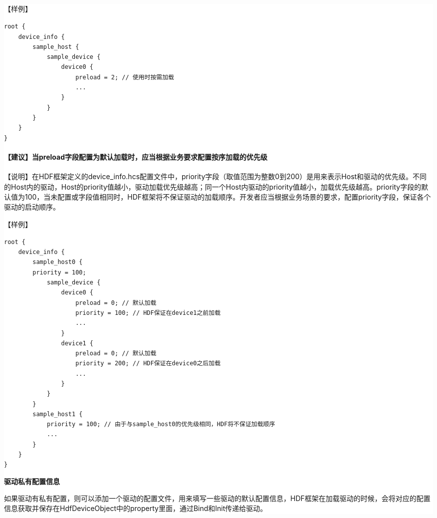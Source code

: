 【样例】

```
root {
    device_info {
        sample_host {
            sample_device {
                device0 {
                    preload = 2; // 使用时按需加载
                    ...
                }
            }
        }
    }
}
```

#### 【建议】当preload字段配置为默认加载时，应当根据业务要求配置按序加载的优先级

【说明】在HDF框架定义的device_info.hcs配置文件中，priority字段（取值范围为整数0到200）是用来表示Host和驱动的优先级。不同的Host内的驱动，Host的priority值越小，驱动加载优先级越高；同一个Host内驱动的priority值越小，加载优先级越高。priority字段的默认值为100，当未配置或字段值相同时，HDF框架将不保证驱动的加载顺序。开发者应当根据业务场景的要求，配置priority字段，保证各个驱动的启动顺序。

【样例】

```
root {
    device_info {
        sample_host0 {
        priority = 100;
            sample_device {
                device0 {
                    preload = 0; // 默认加载
                    priority = 100; // HDF保证在device1之前加载
                    ...
                }
                device1 {
                    preload = 0; // 默认加载
                    priority = 200; // HDF保证在device0之后加载
                    ...
                }
            }
        }
        sample_host1 {
            priority = 100; // 由于与sample_host0的优先级相同，HDF将不保证加载顺序
            ...
        }
    }
}
```

**驱动私有配置信息**

如果驱动有私有配置，则可以添加一个驱动的配置文件，用来填写一些驱动的默认配置信息，HDF框架在加载驱动的时候，会将对应的配置信息获取并保存在HdfDeviceObject中的property里面，通过Bind和Init传递给驱动。
